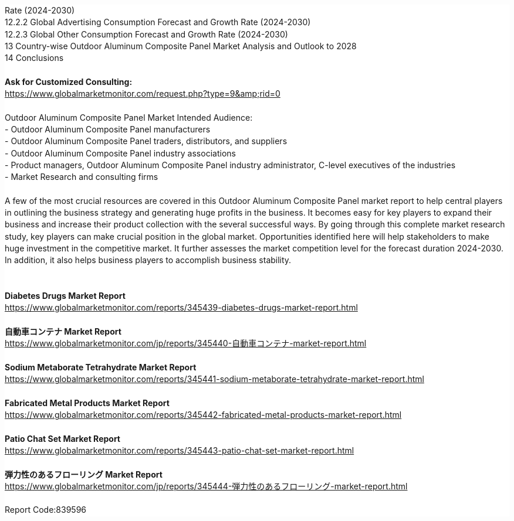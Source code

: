 Rate (2024-2030)<br />12.2.2 Global Advertising Consumption Forecast and Growth Rate (2024-2030)<br />12.2.3 Global Other Consumption Forecast and Growth Rate (2024-2030)<br />13 Country-wise Outdoor Aluminum Composite Panel Market Analysis and Outlook to 2028<br />14 Conclusions<br /><br /><strong>Ask for Customized Consulting:</strong><br /><a href="https://www.globalmarketmonitor.com/request.php?type=9&amp;rid=0">https://www.globalmarketmonitor.com/request.php?type=9&amp;rid=0</a><br /><br />Outdoor Aluminum Composite Panel Market Intended Audience:<br />- Outdoor Aluminum Composite Panel manufacturers<br />- Outdoor Aluminum Composite Panel traders, distributors, and suppliers<br />- Outdoor Aluminum Composite Panel industry associations<br />- Product managers, Outdoor Aluminum Composite Panel industry administrator, C-level executives of the industries<br />- Market Research and consulting firms<br /><br />A few of the most crucial resources are covered in this Outdoor Aluminum Composite Panel market report to help central players in outlining the business strategy and generating huge profits in the business. It becomes easy for key players to expand their business and increase their product collection with the several successful ways. By going through this complete market research study, key players can make crucial position in the global market. Opportunities identified here will help stakeholders to make huge investment in the competitive market. It further assesses the market competition level for the forecast duration 2024-2030. In addition, it also helps business players to accomplish business stability. <br /><br /><strong><br /></strong><strong>Diabetes Drugs Market Report</strong><br /><a href="https://www.globalmarketmonitor.com/reports/345439-diabetes-drugs-market-report.html">https://www.globalmarketmonitor.com/reports/345439-diabetes-drugs-market-report.html</a><br /><br /><strong>自動車コンテナ Market Report</strong><br /><a href="https://www.globalmarketmonitor.com/jp/reports/345440-自動車コンテナ-market-report.html">https://www.globalmarketmonitor.com/jp/reports/345440-自動車コンテナ-market-report.html</a><br /><br /><strong>Sodium Metaborate Tetrahydrate Market Report</strong><br /><a href="https://www.globalmarketmonitor.com/reports/345441-sodium-metaborate-tetrahydrate-market-report.html">https://www.globalmarketmonitor.com/reports/345441-sodium-metaborate-tetrahydrate-market-report.html</a><br /><br /><strong>Fabricated Metal Products Market Report</strong><br /><a href="https://www.globalmarketmonitor.com/reports/345442-fabricated-metal-products-market-report.html">https://www.globalmarketmonitor.com/reports/345442-fabricated-metal-products-market-report.html</a><br /><br /><strong>Patio Chat Set Market Report</strong><br /><a href="https://www.globalmarketmonitor.com/reports/345443-patio-chat-set-market-report.html">https://www.globalmarketmonitor.com/reports/345443-patio-chat-set-market-report.html</a><br /><br /><strong>弾力性のあるフローリング Market Report</strong><br /><a href="https://www.globalmarketmonitor.com/jp/reports/345444-弾力性のあるフローリング-market-report.html">https://www.globalmarketmonitor.com/jp/reports/345444-弾力性のあるフローリング-market-report.html</a><br /><br />Report Code:839596</p>
